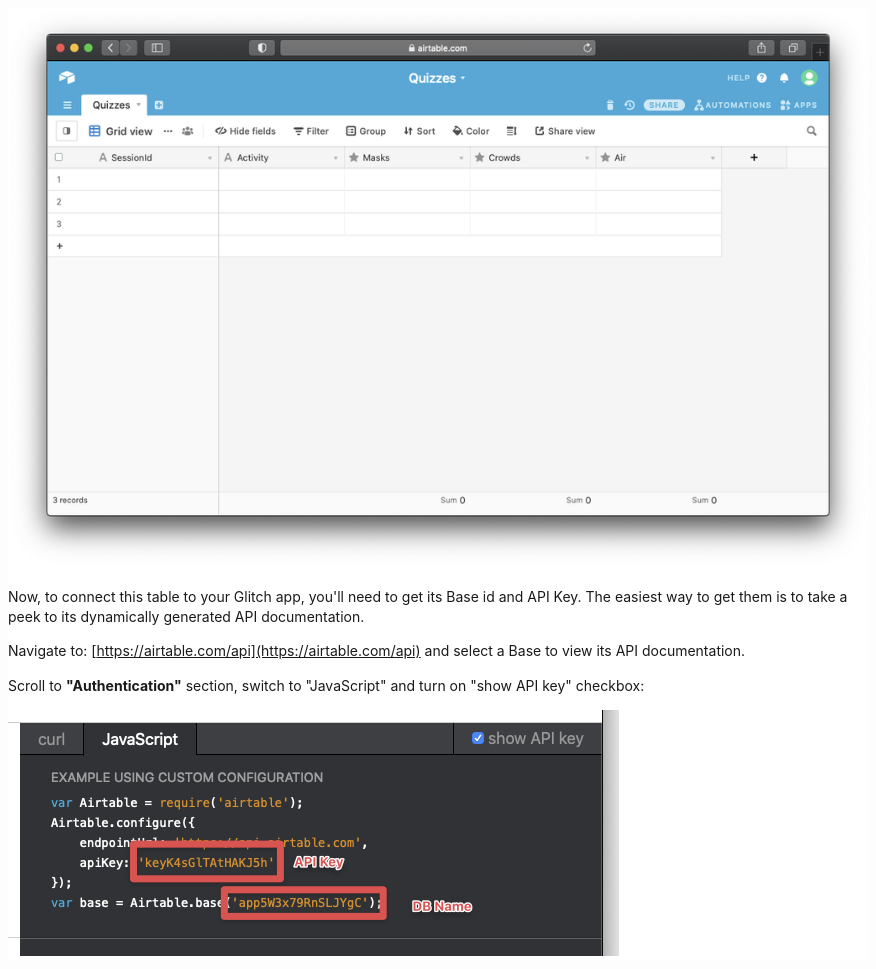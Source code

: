 ![../static/img/article/airtable2.png](../static/img/article/airtable2.png)

Now, to connect this table to your Glitch app, you'll need to get its Base id and API Key. The easiest way to get them is to take a peek to its dynamically generated API documentation.

Navigate to: [https://airtable.com/api](https://airtable.com/api) and select a Base to view its API documentation. 

Scroll to **"Authentication"** section, switch to "JavaScript" and turn on "show API key" checkbox:

![../static/img/article/airtable3.png](../static/img/article/airtable3.png)
